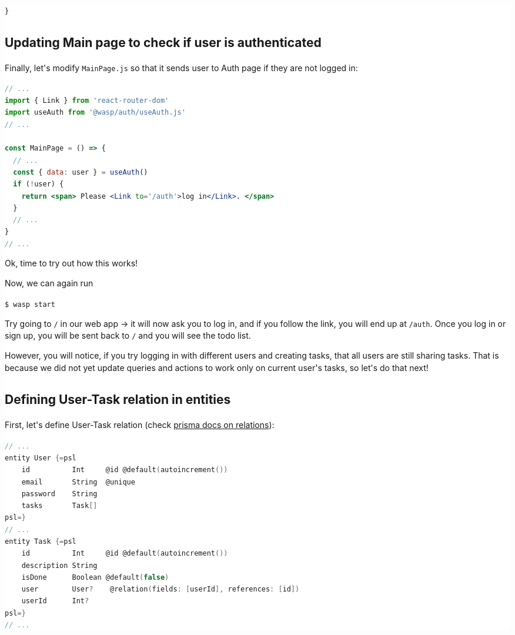 ```jsx title="ext/AuthPage.js"
}
```

## Updating Main page to check if user is authenticated

Finally, let's modify `MainPage.js` so that it sends user to Auth page if they are not logged in:
```jsx {2-3,8-11} title="ext/MainPage.js"
// ...
import { Link } from 'react-router-dom'
import useAuth from '@wasp/auth/useAuth.js'
// ...

const MainPage = () => {
  // ...
  const { data: user } = useAuth()
  if (!user) {
    return <span> Please <Link to='/auth'>log in</Link>. </span>
  }
  // ...
}
// ...
```

Ok, time to try out how this works!

Now, we can again run
```shell-session
$ wasp start
```

Try going to `/` in our web app -> it will now ask you to log in, and if you follow the link, you will end up at `/auth`.
Once you log in or sign up, you will be sent back to `/` and you will see the todo list.

However, you will notice, if you try logging in with different users and creating tasks, that all users are still sharing tasks.
That is because we did not yet update queries and actions to work only on current user's tasks, so let's do that next!

## Defining User-Task relation in entities

First, let's define User-Task relation (check [prisma docs on relations](https://www.prisma.io/docs/reference/tools-and-interfaces/prisma-schema/relations)):
```c {6,13-14} title="main.wasp"
// ...
entity User {=psl
    id          Int     @id @default(autoincrement())
    email       String  @unique
    password    String
    tasks       Task[]
psl=}
// ...
entity Task {=psl
    id          Int     @id @default(autoincrement())
    description String
    isDone      Boolean @default(false)
    user        User?    @relation(fields: [userId], references: [id])
    userId      Int?
psl=}
// ...
```

